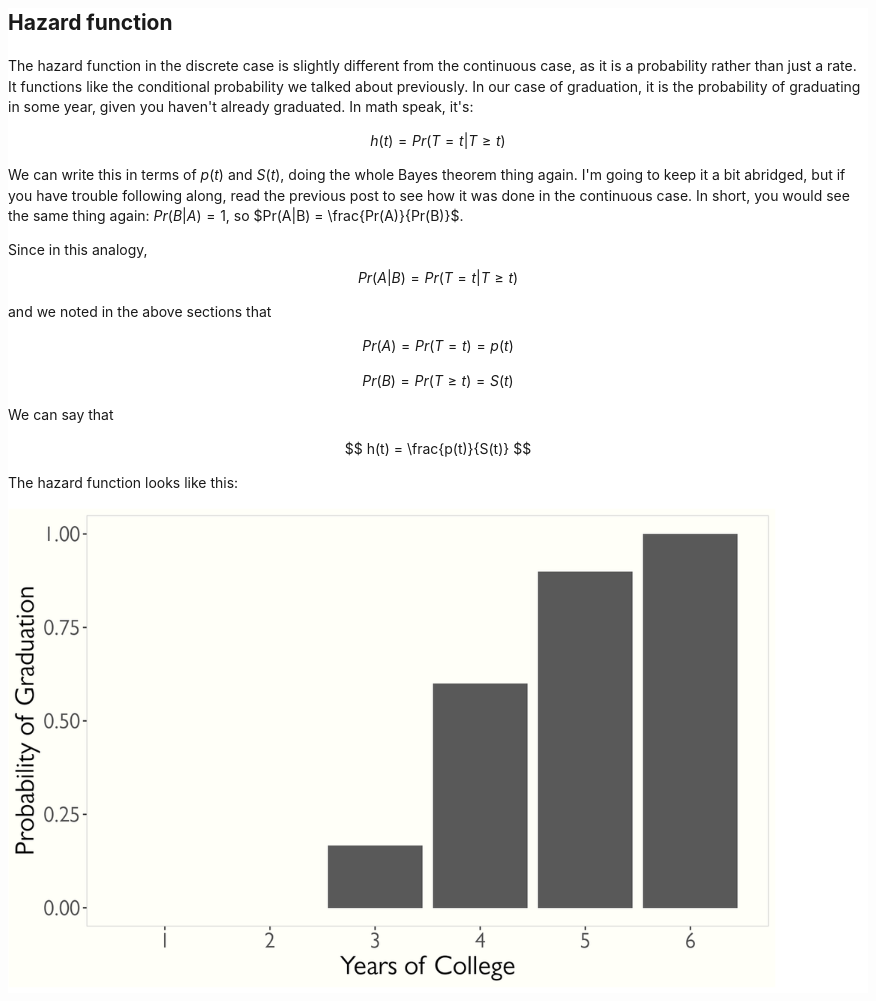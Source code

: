 ## Hazard function

The hazard function in the discrete case is slightly different from the continuous case, as it is a probability rather than just a rate. It functions like the conditional probability we talked about previously. In our case of graduation, it is the probability of graduating in some year, given you haven't already graduated. In math speak, it's:

$$
h(t) = Pr(T = t | T ≥ t)
$$

We can write this in terms of $p(t)$ and $S(t)$, doing the whole Bayes theorem thing again. I'm going to keep it a bit abridged, but if you have trouble following along, read the previous post to see how it was done in the continuous case. In short, you would see the same thing again: $Pr(B|A) = 1$, so $Pr(A|B) = \frac{Pr(A)}{Pr(B)}$.

Since in this analogy,
$$
Pr(A|B) = Pr(T = t | T ≥ t)
$$

and we noted in the above sections that

$$
Pr(A) = Pr(T = t) = p(t)
$$

$$
Pr(B) = Pr(T ≥ t) = S(t)
$$

We can say that

$$
h(t) = \frac{p(t)}{S(t)}
$$

The hazard function looks like this:

<img src="index.markdown_strict_files/figure-markdown_strict/unnamed-chunk-5-1.png" width="768" />
